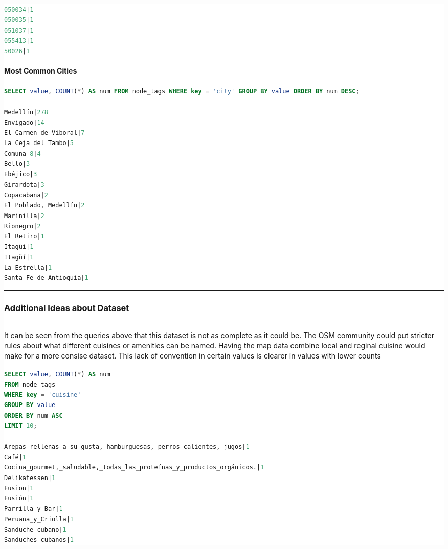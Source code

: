 ```sql
050034|1
050035|1
051037|1
055413|1
50026|1
```

#### Most Common Cities
```sql
SELECT value, COUNT(*) AS num FROM node_tags WHERE key = 'city' GROUP BY value ORDER BY num DESC;

Medellín|278
Envigado|14
El Carmen de Viboral|7
La Ceja del Tambo|5
Comuna 8|4
Bello|3
Ebéjico|3
Girardota|3
Copacabana|2
El Poblado, Medellín|2
Marinilla|2
Rionegro|2
El Retiro|1
Itagüi|1
Itagüí|1
La Estrella|1
Santa Fe de Antioquia|1
```

___
### Additional Ideas about Dataset
___
It can be seen from the queries above that this dataset is not as complete as it could be. The OSM community could put stricter rules about what different cuisines or amenities can be named. Having the map data combine local and reginal cuisine would make for a more consise dataset. This lack of convention in certain values is clearer in values with lower counts

```sql
SELECT value, COUNT(*) AS num
FROM node_tags
WHERE key = 'cuisine'
GROUP BY value
ORDER BY num ASC
LIMIT 10;

Arepas_rellenas_a_su_gusta,_hamburguesas,_perros_calientes,_jugos|1
Café|1
Cocina_gourmet,_saludable,_todas_las_proteínas_y_productos_orgánicos.|1
Delikatessen|1
Fusion|1
Fusión|1
Parrilla_y_Bar|1
Peruana_y_Criolla|1
Sanduche_cubano|1
Sanduches_cubanos|1
```
